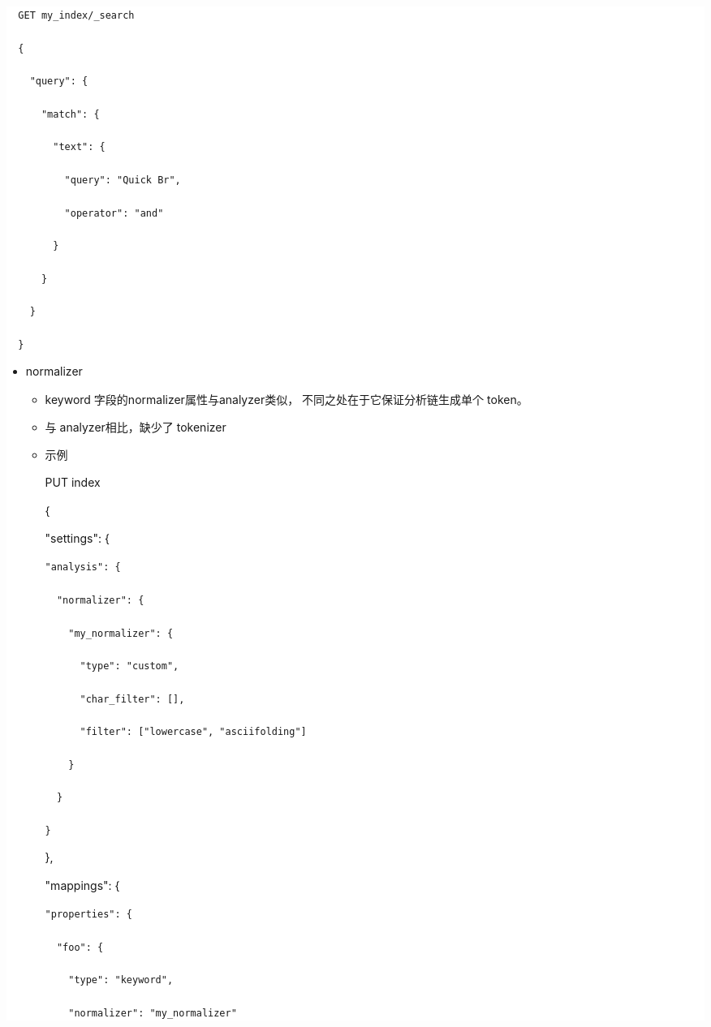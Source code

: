 	  GET my_index/_search

	  {

	    "query": {

	      "match": {

	        "text": {

	          "query": "Quick Br", 

	          "operator": "and"

	        }

	      }

	    }

	  }

- normalizer

	- keyword 字段的normalizer属性与analyzer类似，
不同之处在于它保证分析链生成单个 token。
	- 与 analyzer相比，缺少了 tokenizer
	- 示例

	  PUT index

	  {

	    "settings": {

	      "analysis": {

	        "normalizer": {

	          "my_normalizer": {

	            "type": "custom",

	            "char_filter": [],

	            "filter": ["lowercase", "asciifolding"]

	          }

	        }

	      }

	    },

	    "mappings": {

	      "properties": {

	        "foo": {

	          "type": "keyword",

	          "normalizer": "my_normalizer"
